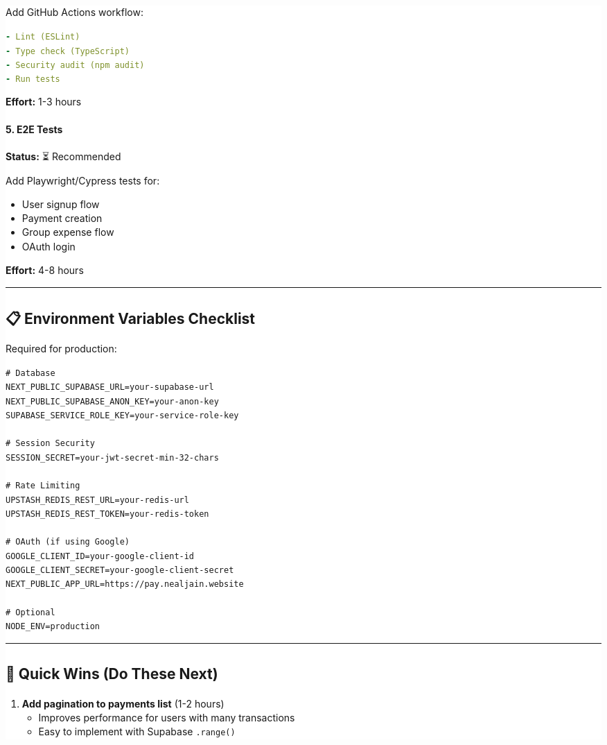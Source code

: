 Add GitHub Actions workflow:
```yaml
- Lint (ESLint)
- Type check (TypeScript)
- Security audit (npm audit)
- Run tests
```

**Effort:** 1-3 hours

#### 5. E2E Tests
**Status:** ⏳ Recommended

Add Playwright/Cypress tests for:
- User signup flow
- Payment creation
- Group expense flow
- OAuth login

**Effort:** 4-8 hours

---

## 📋 Environment Variables Checklist

Required for production:

```env
# Database
NEXT_PUBLIC_SUPABASE_URL=your-supabase-url
NEXT_PUBLIC_SUPABASE_ANON_KEY=your-anon-key
SUPABASE_SERVICE_ROLE_KEY=your-service-role-key

# Session Security
SESSION_SECRET=your-jwt-secret-min-32-chars

# Rate Limiting
UPSTASH_REDIS_REST_URL=your-redis-url
UPSTASH_REDIS_REST_TOKEN=your-redis-token

# OAuth (if using Google)
GOOGLE_CLIENT_ID=your-google-client-id
GOOGLE_CLIENT_SECRET=your-google-client-secret
NEXT_PUBLIC_APP_URL=https://pay.nealjain.website

# Optional
NODE_ENV=production
```

---

## 🎯 Quick Wins (Do These Next)

1. **Add pagination to payments list** (1-2 hours)
   - Improves performance for users with many transactions
   - Easy to implement with Supabase `.range()`
